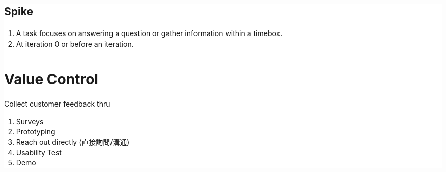 

## Spike

1. A task focuses on answering a question or gather information within a timebox.
2. At iteration 0 or before an iteration.


# Value Control

Collect customer feedback thru

1.  Surveys
2.  Prototyping
3.  Reach out directly (直接詢問/溝通)
4.  Usability Test
5.  Demo


